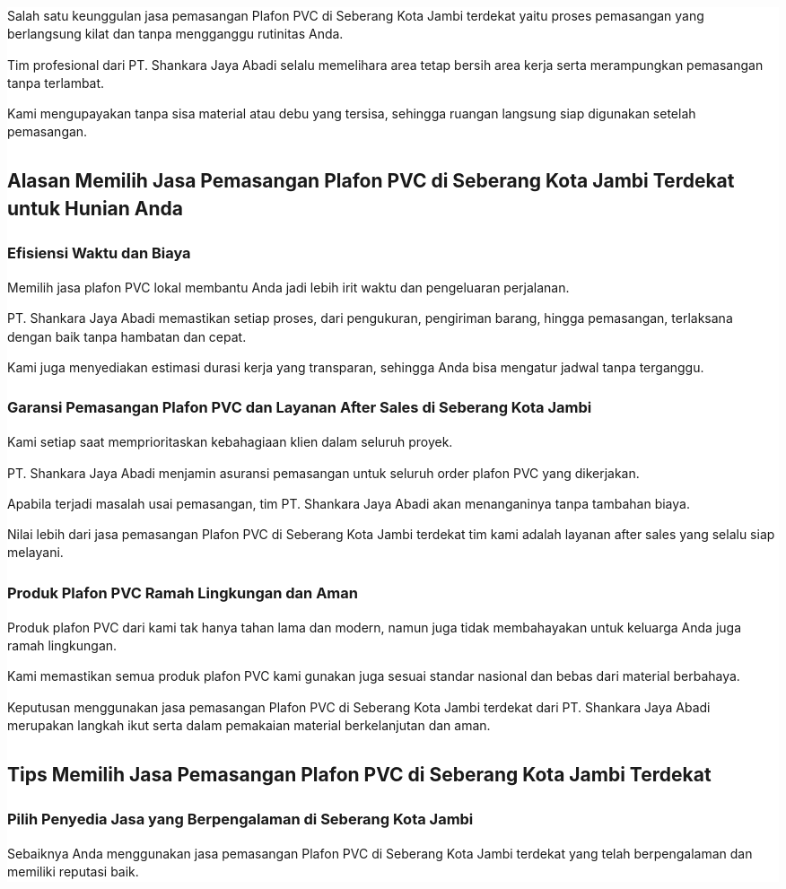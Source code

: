 Salah satu keunggulan jasa pemasangan Plafon PVC di Seberang Kota Jambi terdekat yaitu proses pemasangan yang berlangsung kilat dan tanpa mengganggu rutinitas Anda.

Tim profesional dari PT. Shankara Jaya Abadi selalu memelihara area tetap bersih area kerja serta merampungkan pemasangan tanpa terlambat.

Kami mengupayakan tanpa sisa material atau debu yang tersisa, sehingga ruangan langsung siap digunakan setelah pemasangan.

## Alasan Memilih Jasa Pemasangan Plafon PVC di Seberang Kota Jambi Terdekat untuk Hunian Anda

### Efisiensi Waktu dan Biaya

Memilih jasa plafon PVC lokal membantu Anda jadi lebih irit waktu dan pengeluaran perjalanan.

PT. Shankara Jaya Abadi memastikan setiap proses, dari pengukuran, pengiriman barang, hingga pemasangan, terlaksana dengan baik tanpa hambatan dan cepat.

Kami juga menyediakan estimasi durasi kerja yang transparan, sehingga Anda bisa mengatur jadwal tanpa terganggu.

### Garansi Pemasangan Plafon PVC dan Layanan After Sales di Seberang Kota Jambi

Kami setiap saat memprioritaskan kebahagiaan klien dalam seluruh proyek.

PT. Shankara Jaya Abadi menjamin asuransi pemasangan untuk seluruh order plafon PVC yang dikerjakan.

Apabila terjadi masalah usai pemasangan, tim PT. Shankara Jaya Abadi akan menanganinya tanpa tambahan biaya.

Nilai lebih dari jasa pemasangan Plafon PVC di Seberang Kota Jambi terdekat tim kami adalah layanan after sales yang selalu siap melayani.

### Produk Plafon PVC Ramah Lingkungan dan Aman

Produk plafon PVC dari kami tak hanya tahan lama dan modern, namun juga tidak membahayakan untuk keluarga Anda juga ramah lingkungan.

Kami memastikan semua produk plafon PVC kami gunakan juga sesuai standar nasional dan bebas dari material berbahaya.

Keputusan menggunakan jasa pemasangan Plafon PVC di Seberang Kota Jambi terdekat dari PT. Shankara Jaya Abadi merupakan langkah ikut serta dalam pemakaian material berkelanjutan dan aman.

## Tips Memilih Jasa Pemasangan Plafon PVC di Seberang Kota Jambi Terdekat

### Pilih Penyedia Jasa yang Berpengalaman di Seberang Kota Jambi

Sebaiknya Anda menggunakan jasa pemasangan Plafon PVC di Seberang Kota Jambi terdekat yang telah berpengalaman dan memiliki reputasi baik.
